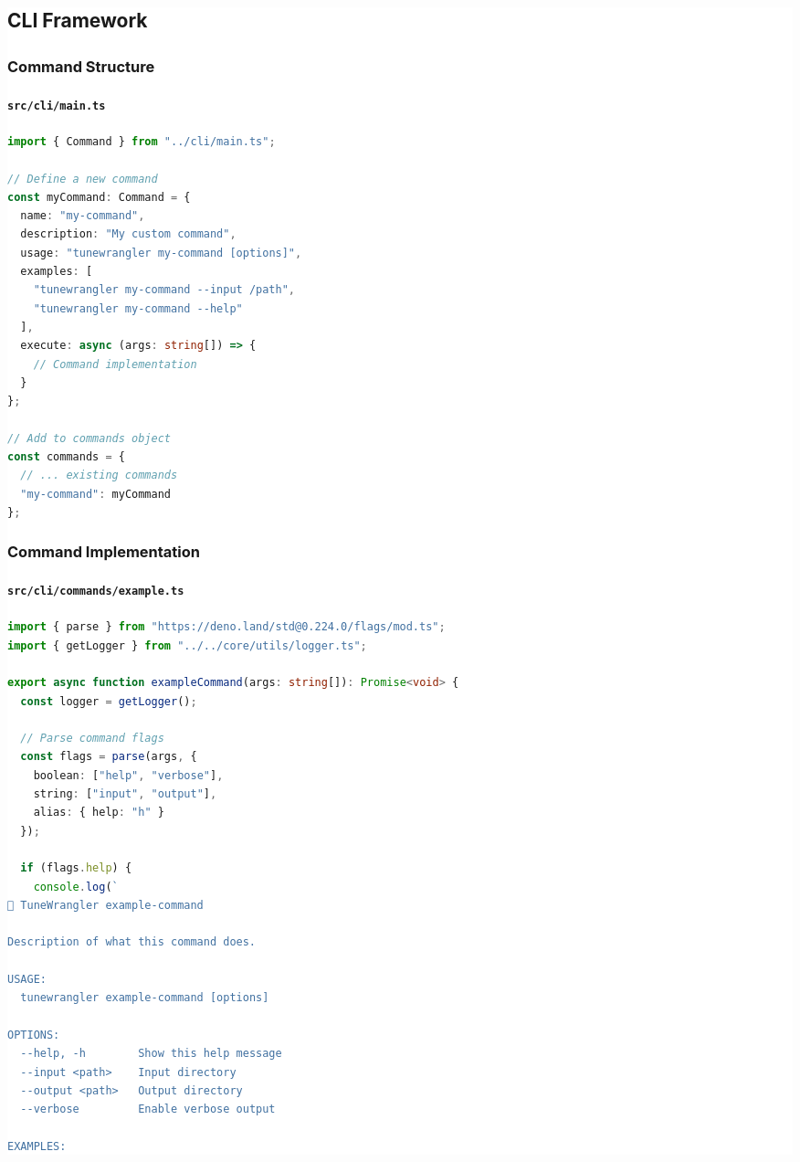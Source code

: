 ## CLI Framework

### Command Structure

#### `src/cli/main.ts`

```typescript
import { Command } from "../cli/main.ts";

// Define a new command
const myCommand: Command = {
  name: "my-command",
  description: "My custom command",
  usage: "tunewrangler my-command [options]",
  examples: [
    "tunewrangler my-command --input /path",
    "tunewrangler my-command --help"
  ],
  execute: async (args: string[]) => {
    // Command implementation
  }
};

// Add to commands object
const commands = {
  // ... existing commands
  "my-command": myCommand
};
```

### Command Implementation

#### `src/cli/commands/example.ts`

```typescript
import { parse } from "https://deno.land/std@0.224.0/flags/mod.ts";
import { getLogger } from "../../core/utils/logger.ts";

export async function exampleCommand(args: string[]): Promise<void> {
  const logger = getLogger();
  
  // Parse command flags
  const flags = parse(args, {
    boolean: ["help", "verbose"],
    string: ["input", "output"],
    alias: { help: "h" }
  });

  if (flags.help) {
    console.log(`
🎵 TuneWrangler example-command

Description of what this command does.

USAGE:
  tunewrangler example-command [options]

OPTIONS:
  --help, -h        Show this help message
  --input <path>    Input directory
  --output <path>   Output directory
  --verbose         Enable verbose output

EXAMPLES:
```